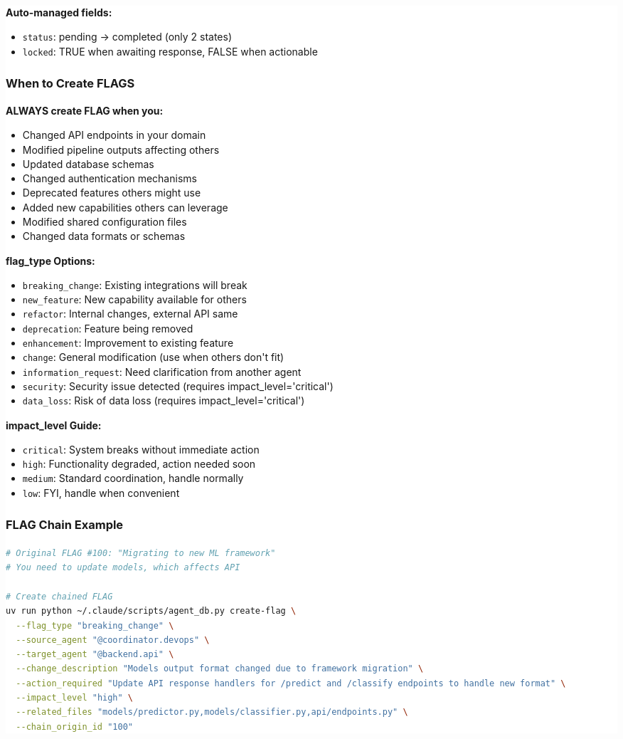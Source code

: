 **Auto-managed fields:**

- `status`: pending → completed (only 2 states)
- `locked`: TRUE when awaiting response, FALSE when actionable

### When to Create FLAGS

**ALWAYS create FLAG when you:**

- Changed API endpoints in your domain
- Modified pipeline outputs affecting others
- Updated database schemas
- Changed authentication mechanisms
- Deprecated features others might use
- Added new capabilities others can leverage
- Modified shared configuration files
- Changed data formats or schemas

**flag_type Options:**

- `breaking_change`: Existing integrations will break
- `new_feature`: New capability available for others
- `refactor`: Internal changes, external API same
- `deprecation`: Feature being removed
- `enhancement`: Improvement to existing feature
- `change`: General modification (use when others don't fit)
- `information_request`: Need clarification from another agent
- `security`: Security issue detected (requires impact_level='critical')
- `data_loss`: Risk of data loss (requires impact_level='critical')

**impact_level Guide:**

- `critical`: System breaks without immediate action
- `high`: Functionality degraded, action needed soon
- `medium`: Standard coordination, handle normally
- `low`: FYI, handle when convenient

### FLAG Chain Example

```bash
# Original FLAG #100: "Migrating to new ML framework"
# You need to update models, which affects API

# Create chained FLAG
uv run python ~/.claude/scripts/agent_db.py create-flag \
  --flag_type "breaking_change" \
  --source_agent "@coordinator.devops" \
  --target_agent "@backend.api" \
  --change_description "Models output format changed due to framework migration" \
  --action_required "Update API response handlers for /predict and /classify endpoints to handle new format" \
  --impact_level "high" \
  --related_files "models/predictor.py,models/classifier.py,api/endpoints.py" \
  --chain_origin_id "100"
```
